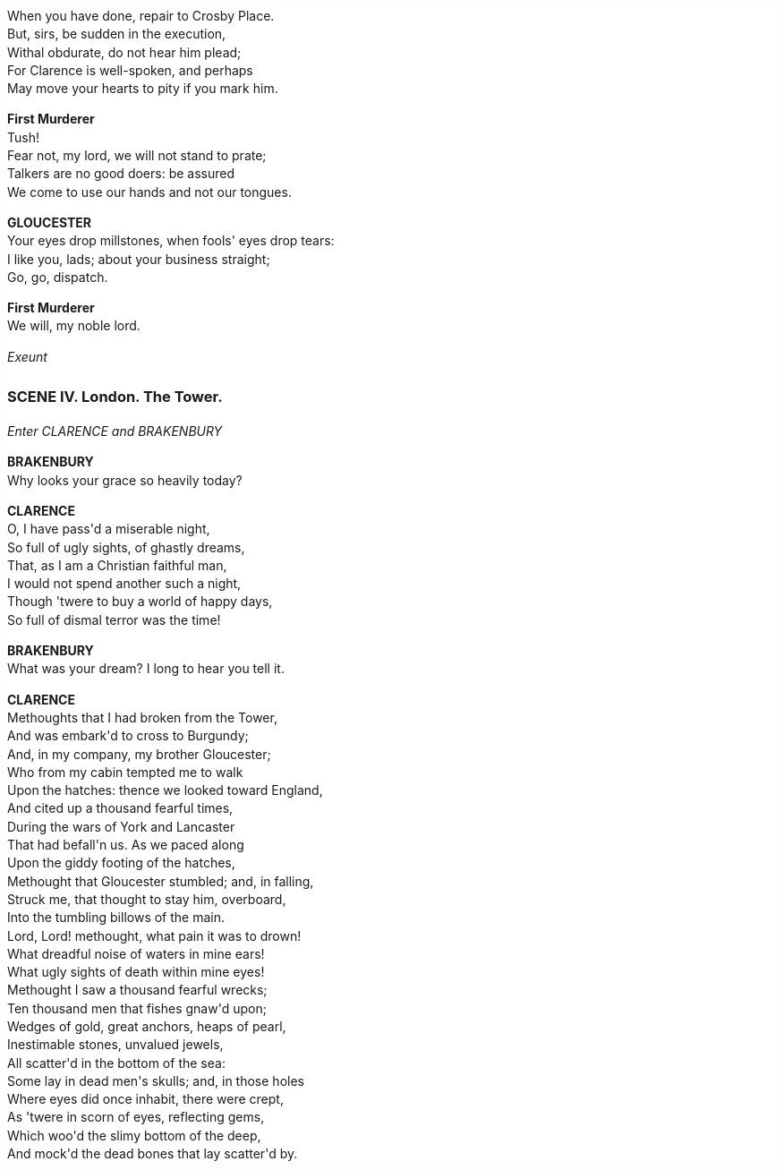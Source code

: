 When you have done, repair to Crosby Place.  
But, sirs, be sudden in the execution,  
Withal obdurate, do not hear him plead;  
For Clarence is well-spoken, and perhaps  
May move your hearts to pity if you mark him.

**First Murderer**  
Tush!  
Fear not, my lord, we will not stand to prate;  
Talkers are no good doers: be assured  
We come to use our hands and not our tongues.

**GLOUCESTER**  
Your eyes drop millstones, when fools' eyes drop tears:  
I like you, lads; about your business straight;  
Go, go, dispatch.

**First Murderer**  
We will, my noble lord.

_Exeunt_

### SCENE IV. London. The Tower.

_Enter CLARENCE and BRAKENBURY_

**BRAKENBURY**  
Why looks your grace so heavily today?

**CLARENCE**  
O, I have pass'd a miserable night,  
So full of ugly sights, of ghastly dreams,  
That, as I am a Christian faithful man,  
I would not spend another such a night,  
Though 'twere to buy a world of happy days,  
So full of dismal terror was the time!

**BRAKENBURY**  
What was your dream? I long to hear you tell it.

**CLARENCE**  
Methoughts that I had broken from the Tower,  
And was embark'd to cross to Burgundy;  
And, in my company, my brother Gloucester;  
Who from my cabin tempted me to walk  
Upon the hatches: thence we looked toward England,  
And cited up a thousand fearful times,  
During the wars of York and Lancaster  
That had befall'n us. As we paced along  
Upon the giddy footing of the hatches,  
Methought that Gloucester stumbled; and, in falling,  
Struck me, that thought to stay him, overboard,  
Into the tumbling billows of the main.  
Lord, Lord! methought, what pain it was to drown!  
What dreadful noise of waters in mine ears!  
What ugly sights of death within mine eyes!  
Methought I saw a thousand fearful wrecks;  
Ten thousand men that fishes gnaw'd upon;  
Wedges of gold, great anchors, heaps of pearl,  
Inestimable stones, unvalued jewels,  
All scatter'd in the bottom of the sea:  
Some lay in dead men's skulls; and, in those holes  
Where eyes did once inhabit, there were crept,  
As 'twere in scorn of eyes, reflecting gems,  
Which woo'd the slimy bottom of the deep,  
And mock'd the dead bones that lay scatter'd by.
